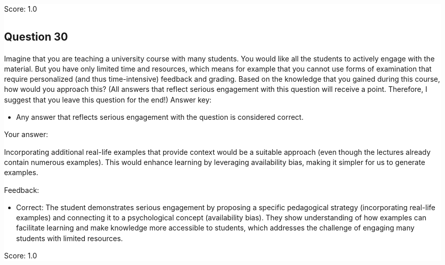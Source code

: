 Score: 1.0

## Question 30
            
Imagine that you are teaching a university course with many students. You would like all the students to actively engage with the material. But you have only limited time and resources, which means for example that you cannot use forms of examination that require personalized (and thus time-intensive) feedback and grading. Based on the knowledge that you gained during this course, how would you approach this? (All answers that reflect serious engagement with this question will receive a point. Therefore, I suggest that you leave this question for the end!)
Answer key:

- Any answer that reflects serious engagement with the question is considered correct.

Your answer:

Incorporating additional real-life examples that provide context would be a suitable approach (even though the lectures already contain numerous examples). This would enhance learning by leveraging availability bias, making it simpler for us to generate examples.

Feedback:

- Correct: The student demonstrates serious engagement by proposing a specific pedagogical strategy (incorporating real-life examples) and connecting it to a psychological concept (availability bias). They show understanding of how examples can facilitate learning and make knowledge more accessible to students, which addresses the challenge of engaging many students with limited resources.

Score: 1.0

